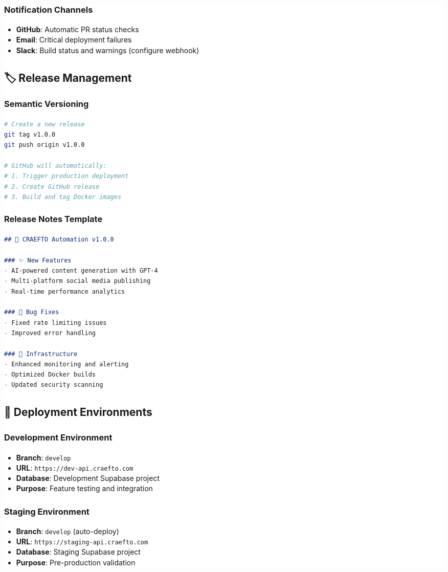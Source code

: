 ### Notification Channels
- **GitHub**: Automatic PR status checks
- **Email**: Critical deployment failures
- **Slack**: Build status and warnings (configure webhook)

## 🏷️ Release Management

### Semantic Versioning
```bash
# Create a new release
git tag v1.0.0
git push origin v1.0.0

# GitHub will automatically:
# 1. Trigger production deployment
# 2. Create GitHub release
# 3. Build and tag Docker images
```

### Release Notes Template
```markdown
## 🚀 CRAEFTO Automation v1.0.0

### ✨ New Features
- AI-powered content generation with GPT-4
- Multi-platform social media publishing
- Real-time performance analytics

### 🐛 Bug Fixes
- Fixed rate limiting issues
- Improved error handling

### 🔧 Infrastructure
- Enhanced monitoring and alerting
- Optimized Docker builds
- Updated security scanning
```

## 🚀 Deployment Environments

### Development Environment
- **Branch**: `develop`
- **URL**: `https://dev-api.craefto.com`
- **Database**: Development Supabase project
- **Purpose**: Feature testing and integration

### Staging Environment
- **Branch**: `develop` (auto-deploy)
- **URL**: `https://staging-api.craefto.com`
- **Database**: Staging Supabase project
- **Purpose**: Pre-production validation

